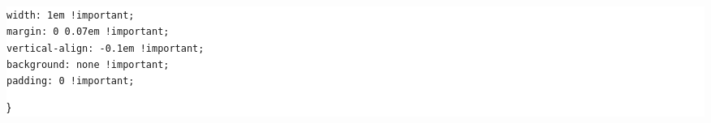 	width: 1em !important;
	margin: 0 0.07em !important;
	vertical-align: -0.1em !important;
	background: none !important;
	padding: 0 !important;
}
</style>
	<link rel='stylesheet' id='dashicons-css' href='https://dev-inovamaquinasbrasil.pantheonsite.io/wp-includes/css/dashicons.min.css?ver=6.2.2' media='all' />
<link rel='stylesheet' id='admin-bar-css' href='https://dev-inovamaquinasbrasil.pantheonsite.io/wp-includes/css/admin-bar.min.css?ver=6.2.2' media='all' />
<link rel='stylesheet' id='elementor-icons-css' href='https://dev-inovamaquinasbrasil.pantheonsite.io/wp-content/plugins/elementor/assets/lib/eicons/css/elementor-icons.min.css?ver=5.20.0' media='all' />
<link rel='stylesheet' id='elementor-common-css' href='https://dev-inovamaquinasbrasil.pantheonsite.io/wp-content/plugins/elementor/assets/css/common.min.css?ver=3.14.1' media='all' />
<link rel='stylesheet' id='e-theme-ui-light-css' href='https://dev-inovamaquinasbrasil.pantheonsite.io/wp-content/plugins/elementor/assets/css/theme-light.min.css?ver=3.14.1' media='all' />
<link rel='stylesheet' id='wp-block-library-css' href='https://dev-inovamaquinasbrasil.pantheonsite.io/wp-includes/css/dist/block-library/style.min.css?ver=6.2.2' media='all' />
<link rel='stylesheet' id='classic-theme-styles-css' href='https://dev-inovamaquinasbrasil.pantheonsite.io/wp-includes/css/classic-themes.min.css?ver=6.2.2' media='all' />
<style id='global-styles-inline-css'>
